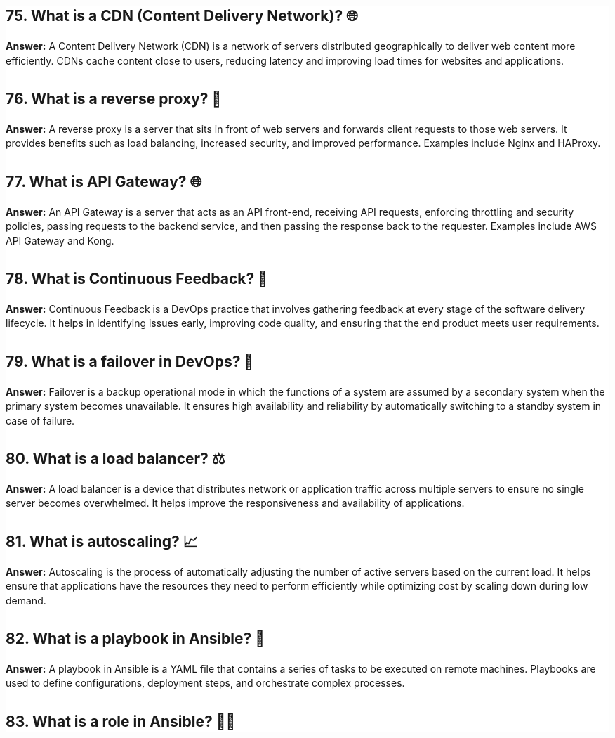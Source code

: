 ## 75\. What is a CDN (Content Delivery Network)? 🌐

**Answer:** A Content Delivery Network (CDN) is a network of servers distributed geographically to deliver web content more efficiently. CDNs cache content close to users, reducing latency and improving load times for websites and applications.

## 76\. What is a reverse proxy? 🔄

**Answer:** A reverse proxy is a server that sits in front of web servers and forwards client requests to those web servers. It provides benefits such as load balancing, increased security, and improved performance. Examples include Nginx and HAProxy.

## 77\. What is API Gateway? 🌐

**Answer:** An API Gateway is a server that acts as an API front-end, receiving API requests, enforcing throttling and security policies, passing requests to the backend service, and then passing the response back to the requester. Examples include AWS API Gateway and Kong.

## 78\. What is Continuous Feedback? 🔄

**Answer:** Continuous Feedback is a DevOps practice that involves gathering feedback at every stage of the software delivery lifecycle. It helps in identifying issues early, improving code quality, and ensuring that the end product meets user requirements.

## 79\. What is a failover in DevOps? 🔄

**Answer:** Failover is a backup operational mode in which the functions of a system are assumed by a secondary system when the primary system becomes unavailable. It ensures high availability and reliability by automatically switching to a standby system in case of failure.

## 80\. What is a load balancer? ⚖️

**Answer:** A load balancer is a device that distributes network or application traffic across multiple servers to ensure no single server becomes overwhelmed. It helps improve the responsiveness and availability of applications.

## 81\. What is autoscaling? 📈

**Answer:** Autoscaling is the process of automatically adjusting the number of active servers based on the current load. It helps ensure that applications have the resources they need to perform efficiently while optimizing cost by scaling down during low demand.

## 82\. What is a playbook in Ansible? 📘

**Answer:** A playbook in Ansible is a YAML file that contains a series of tasks to be executed on remote machines. Playbooks are used to define configurations, deployment steps, and orchestrate complex processes.

## 83\. What is a role in Ansible? 👨‍💻
